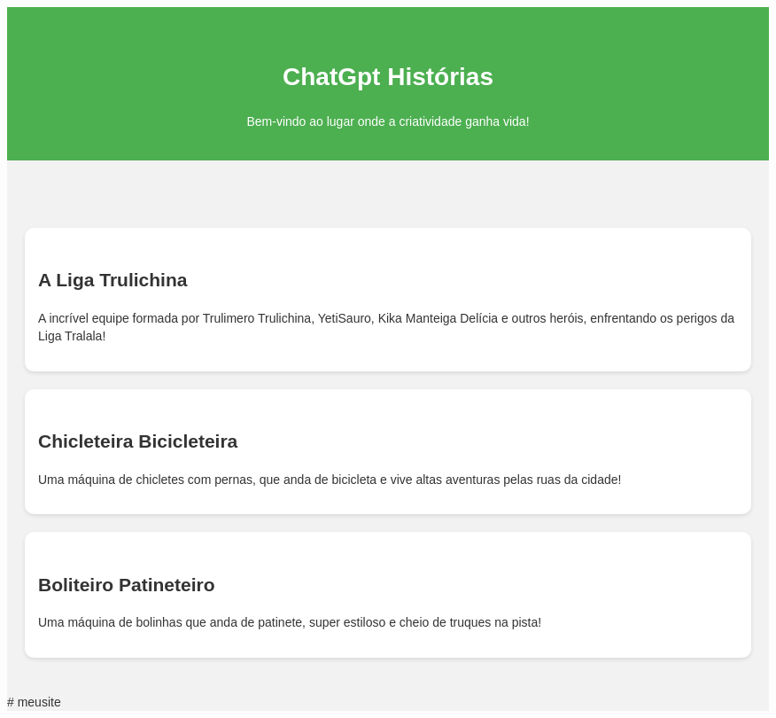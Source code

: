 <!DOCTYPE html>
<html lang="pt-br">
<head>
  <meta charset="UTF-8">
  <meta name="viewport" content="width=device-width, initial-scale=1.0">
  <title>ChatGpt Histórias</title>
  <style>
    body {
      font-family: Arial, sans-serif;
      background-color: #f2f2f2;
      color: #333;
      margin: 0;
      padding: 0;
    }
    header {
      background-color: #4CAF50;
      color: white;
      padding: 20px;
      text-align: center;
    }
    section {
      padding: 20px;
    }
    .historia {
      background: white;
      border-radius: 10px;
      padding: 15px;
      margin-bottom: 20px;
      box-shadow: 0 2px 5px rgba(0,0,0,0.1);
    }
    img {
      max-width: 100%;
      border-radius: 10px;
      margin-top: 10px;
    }
  </style>
</head>
<body>
  <header>
    <h1>ChatGpt Histórias</h1>
    <p>Bem-vindo ao lugar onde a criatividade ganha vida!</p>
  </header>
  <section>
    <div class="historia">
      <h2>A Liga Trulichina</h2>
      <p>A incrível equipe formada por Trulimero Trulichina, YetiSauro, Kika Manteiga Delícia e outros heróis, enfrentando os perigos da Liga Tralala!</p>
    </div>
    <div class="historia">
      <h2>Chicleteira Bicicleteira</h2>
      <p>Uma máquina de chicletes com pernas, que anda de bicicleta e vive altas aventuras pelas ruas da cidade!</p>
    </div>
    <div class="historia">
      <h2>Boliteiro Patineteiro</h2>
      <p>Uma máquina de bolinhas que anda de patinete, super estiloso e cheio de truques na pista!</p>
    </div>
  </section>
</body>
</html># meusite
